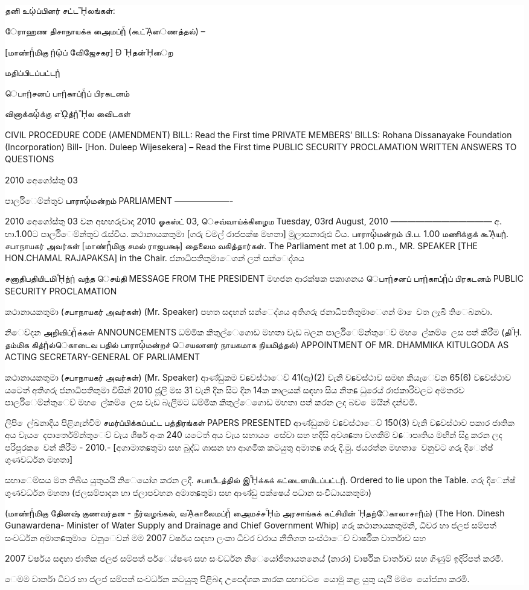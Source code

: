 தனி உᾠப்பினர் சட்டᾚலங்கள்:

ேராஹண திசாநாயக்க அைமப்ᾗ (கூட்ᾊைணத்தல்) –

[மாண்ᾗமிகு ᾐᾢப் விேஜேசகர] Ð ᾙதன்ᾙைற

மதிப்பிடப்பட்டᾐ

ெபாᾐசனப் பாᾐகாப்ᾗப் பிரகடனம்

வினாக்கᾦக்கு எᾨத்ᾐᾚல விைடகள்

CIVIL PROCEDURE CODE (AMENDMENT) BILL: Read the First time PRIVATE MEMBERS’ BILLS: Rohana Dissanayake Foundation (Incorporation) Bill- [Hon. Duleep Wijesekera] – Read the First time PUBLIC SECURITY PROCLAMATION WRITTEN ANSWERS TO QUESTIONS

2010 අෙගෝස්තු 03

පාර්ලිෙම්න්තුව பாராᾦமன்றம் PARLIAMENT —————–—-

2010 අෙගෝස්තු 03 වන අඟහරුවාදා 2010 ஓகஸ்ட் 03, ெசவ்வாய்க்கிழைம Tuesday, 03rd August, 2010 ———————————— අ. භා.1.00ට පාර්ලිෙම්න්තුව රැස්විය. කථානායකතුමා [ගරු චමල් රාජපක්ෂ මහතා] මූලාසනාරූඪ විය. பாராᾦமன்றம் பி.ப. 1.00 மணிக்குக் கூᾊயᾐ. சபாநாயகர் அவர்கள் [மாண்ᾗமிகு சமல் ராஜபக்ஷ] தைலைம வகித்தார்கள். The Parliament met at 1.00 p.m., MR. SPEAKER [THE HON.CHAMAL RAJAPAKSA] in the Chair. ජනාධිපතිතුමාෙගන් ලත් සන්ෙද්ශය

சனாதிபதியிடமிᾞந்ᾐ வந்த ெசய்தி MESSAGE FROM THE PRESIDENT මහජන ආරක්ෂක පකාශනය ெபாᾐசனப் பாᾐகாப்ᾗப் பிரகடனம் PUBLIC SECURITY PROCLAMATION

කථානායකතුමා (சபாநாயகர் அவர்கள்) (Mr. Speaker) පහත සඳහන් සන්ෙද්ශය අතිගරු ජනාධිපතිතුමාෙගන් මා ෙවත ලැබී තිෙබනවා.

නිෙව්දන அறிவிப்ᾗக்கள் ANNOUNCEMENTS ධම්මික කිතුල්ෙගොඩ මහතා වැඩ බලන පාර්ලිෙම්න්තුෙව් මහ ෙල්කම් ෙලස පත් කිරීම (திᾞ. தம்மிக கித்ᾐல்ெகாடைவ பதில் பாராᾦமன்றச் ெசயலாளர் நாயகமாக நியமித்தல்) APPOINTMENT OF MR. DHAMMIKA KITULGODA AS ACTING SECRETARY-GENERAL OF PARLIAMENT

කථානායකතුමා (சபாநாயகர் அவர்கள்) (Mr. Speaker) ආණ්ඩුකම වɕවස්ථාෙව් 41(ඇ)(2) වැනි වɕවස්ථාව සමඟ කියැෙවන 65(6) වɕවස්ථාව යටෙත් අතිගරු ජනාධිපතිතුමා විසින් 2010 ජූලි මස 31 වැනි දින සිට දින 14ක කාලයක් සඳහා සිය නිතɕ ධුරෙය් රාජකාරිවලට අමතරව පාර්ලිෙම්න්තුෙව් මහ ෙල්කම් ෙලස වැඩ බැලීමට ධම්මික කිතුල්ෙගොඩ මහතා පත් කරන ලද බව ෙමයින් දන්වමි.

ලිපි ෙල්ඛනාදිය පිළිගැන්වීම சமர்ப்பிக்கப்பட்ட பத்திரங்கள் PAPERS PRESENTED ආණ්ඩුකම වɕවස්ථාෙව් 150(3) වැනි වɕවස්ථාව පකාර ජාතික අය වැය ෙදපාර්තෙම්න්තුෙව් වැය ශීර්ෂ අංක 240 යටෙත් අය වැය සහාය ෙසේවා සහ හදිසි අවශɕතා වගකීම් වɕාපෘතිය මඟින් සිදු කරන ලද පරිපූරක ෙවන් කිරීම - 2010.- [අගාමාතɕතුමා සහ බුද්ධ ශාසන හා ආගමික කටයුතු අමාතɕ ගරු දි.මු. ජයරත්න මහතා ෙවනුවට ගරු දිෙන්ෂ් ගුණවර්ධන මහතා]

සභාෙම්සය මත තිබිය යුතුයයි නිෙයෝග කරන ලදී. சபாபீடத்தில் இᾞக்கக் கட்டைளயிடப்பட்டᾐ. Ordered to lie upon the Table. ගරු දිෙන්ෂ් ගුණවර්ධන මහතා (ජලසම්පාදන හා ජලාපවහන අමාතɕතුමා සහ ආණ්ඩු පක්ෂෙය් පධාන සංවිධායකතුමා)

(மாண்ᾗமிகு திேனஷ் குணவர்தன - நீர்வழங்கல், வᾊகாலைமப்ᾗ அைமச்சᾞம் அரசாங்கக் கட்சியின் ᾙதற்ேகாலாசாᾔம்) (The Hon. Dinesh Gunawardena- Minister of Water Supply and Drainage and Chief Government Whip) ගරු කථානායකතුමනි, ධීවර හා ජලජ සම්පත් සංවර්ධන අමාතɕතුමා ෙවනුෙවන් මම 2007 වර්ෂය සඳහා ලංකා ධීවර වරාය නීතිගත සංස්ථාෙව් වාර්ෂික වාර්තාව සහ

2007 වර්ෂය සඳහා ජාතික ජලජ සම්පත් පර්ෙය්ෂණ සහ සංවර්ධන නිෙයෝජිතායතනෙය් (නාරා) වාර්ෂික වාර්තාව සහ ගිණුම් ඉදිරිපත් කරමි.

ෙමම වාර්තා ධීවර හා ජලජ සම්පත් සංවර්ධන කටයුතු පිළිබඳ උපෙද්ශක කාරක සභාවට ෙයොමු කළ යුතු යැයි මම ෙයෝජනා කරමි.
